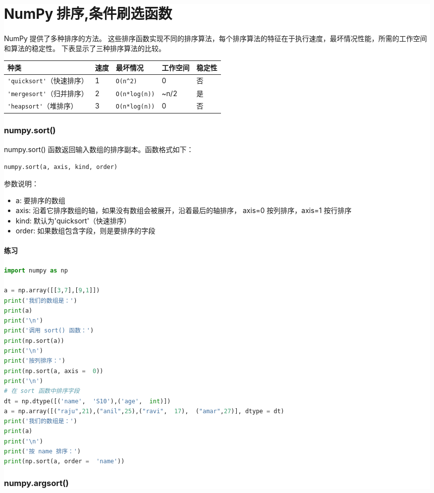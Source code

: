 # NumPy 排序,条件刷选函数

NumPy 提供了多种排序的方法。 这些排序函数实现不同的排序算法，每个排序算法的特征在于执行速度，最坏情况性能，所需的工作空间和算法的稳定性。 下表显示了三种排序算法的比较。

| 种类                      | 速度 | 最坏情况      | 工作空间 | 稳定性 |
| :------------------------ | :--- | :------------ | :------- | :----- |
| `'quicksort'`（快速排序） | 1    | `O(n^2)`      | 0        | 否     |
| `'mergesort'`（归并排序） | 2    | `O(n*log(n))` | ~n/2     | 是     |
| `'heapsort'`（堆排序）    | 3    | `O(n*log(n))` | 0        | 否     |

### numpy.sort()

numpy.sort() 函数返回输入数组的排序副本。函数格式如下：

```
numpy.sort(a, axis, kind, order)
```

参数说明：

- a: 要排序的数组
- axis: 沿着它排序数组的轴，如果没有数组会被展开，沿着最后的轴排序， axis=0 按列排序，axis=1 按行排序
- kind: 默认为'quicksort'（快速排序）
- order: 如果数组包含字段，则是要排序的字段

#### 练习

```python
import numpy as np  
 
a = np.array([[3,7],[9,1]])  
print('我们的数组是：')
print(a)
print('\n')
print('调用 sort() 函数：')
print(np.sort(a))
print('\n')
print('按列排序：')
print(np.sort(a, axis =  0))
print('\n')
# 在 sort 函数中排序字段 
dt = np.dtype([('name',  'S10'),('age',  int)]) 
a = np.array([("raju",21),("anil",25),("ravi",  17),  ("amar",27)], dtype = dt)  
print('我们的数组是：')
print(a)
print('\n')
print('按 name 排序：')
print(np.sort(a, order =  'name'))
```

### numpy.argsort()
